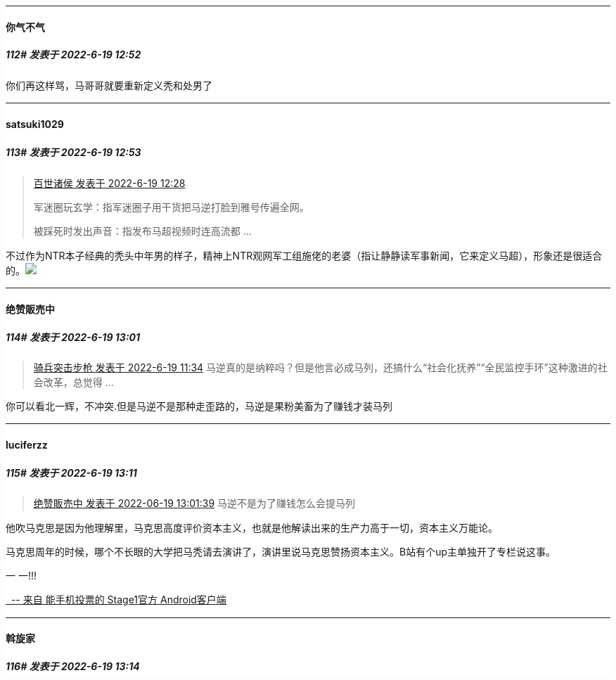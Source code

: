 

*****

####  你气不气  
##### 112#       发表于 2022-6-19 12:52

你们再这样骂，马哥哥就要重新定义秃和处男了



*****

####  satsuki1029  
##### 113#       发表于 2022-6-19 12:53

<blockquote><a href="httphttps://bbs.saraba1st.com/2b/forum.php?mod=redirect&amp;goto=findpost&amp;pid=56326714&amp;ptid=2076603" target="_blank">百世诸侯 发表于 2022-6-19 12:28</a>

军迷圈玩玄学：指军迷圈子用干货把马逆打脸到雅号传遍全网。

被踩死时发出声音：指发布马超视频时连高流都 ...</blockquote>
不过作为NTR本子经典的秃头中年男的样子，精神上NTR观网军工组施佬的老婆（指让静静读军事新闻，它来定义马超），形象还是很适合的。<img src="https://static.saraba1st.com/image/smiley/face2017/067.png" referrerpolicy="no-referrer">

*****

####  绝赞販売中  
##### 114#       发表于 2022-6-19 13:01

<blockquote><a href="httphttps://bbs.saraba1st.com/2b/forum.php?mod=redirect&amp;goto=findpost&amp;pid=56326205&amp;ptid=2076603" target="_blank">骑兵突击步枪 发表于 2022-6-19 11:34</a>
马逆真的是纳粹吗？但是他言必成马列，还搞什么“社会化抚养”“全民监控手环”这种激进的社会改革，总觉得 ...</blockquote>
你可以看北一辉，不冲突.但是马逆不是那种走歪路的，马逆是果粉美畜为了赚钱才装马列



*****

####  luciferzz  
##### 115#       发表于 2022-6-19 13:11

<blockquote><a href="httphttps://bbs.saraba1st.com/2b/forum.php?mod=redirect&amp;goto=findpost&amp;pid=56326995&amp;ptid=2076603" target="_blank">绝赞販売中 发表于 2022-06-19 13:01:39</a>
马逆不是为了赚钱怎么会提马列</blockquote>他吹马克思是因为他理解里，马克思高度评价资本主义，也就是他解读出来的生产力高于一切，资本主义万能论。

马克思周年的时候，哪个不长眼的大学把马秃请去演讲了，演讲里说马克思赞扬资本主义。B站有个up主单独开了专栏说这事。

一 一!!!

[  -- 来自 能手机投票的 Stage1官方 Android客户端](https://www.coolapk.com/apk/140634)



*****

####  斡旋家  
##### 116#       发表于 2022-6-19 13:14
